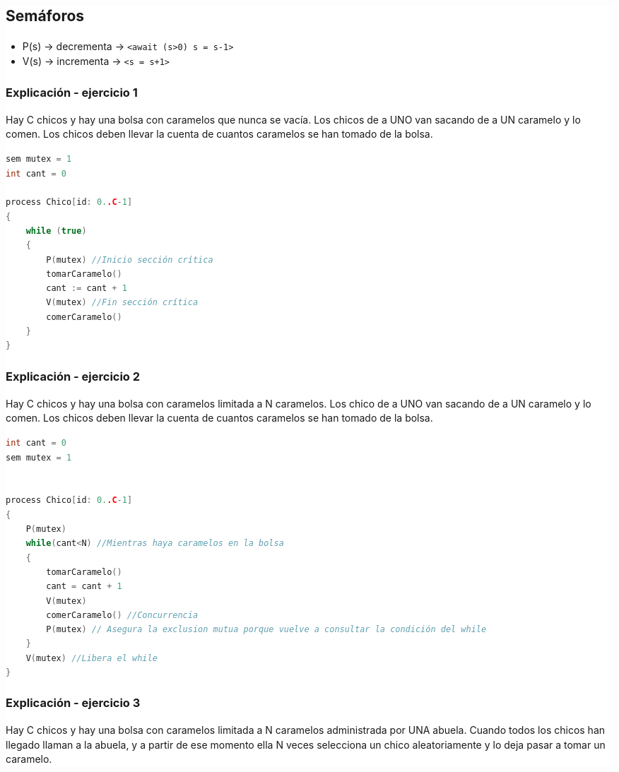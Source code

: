 ## Semáforos 
- P(s) -> decrementa -> `<await (s>0) s = s-1>` 
- V(s) -> incrementa -> `<s = s+1>`

### Explicación - ejercicio 1
Hay C chicos y hay una bolsa con caramelos que nunca se vacía. Los chicos de a UNO van sacando de a UN caramelo y lo comen. Los chicos deben llevar la cuenta de cuantos caramelos se han tomado de la bolsa. 

```c
sem mutex = 1
int cant = 0

process Chico[id: 0..C-1]
{
    while (true)
    {
        P(mutex) //Inicio sección crítica
        tomarCaramelo()
        cant := cant + 1
        V(mutex) //Fin sección crítica
        comerCaramelo()
    }
}
``` 

### Explicación - ejercicio 2
Hay C chicos y hay una bolsa con caramelos limitada a N caramelos. Los chico de a UNO van sacando de a UN caramelo y lo comen. Los chicos deben llevar la cuenta de cuantos caramelos se han tomado de la bolsa. 

```c
int cant = 0
sem mutex = 1


process Chico[id: 0..C-1]
{
    P(mutex) 
    while(cant<N) //Mientras haya caramelos en la bolsa 
    {
        tomarCaramelo()
        cant = cant + 1
        V(mutex)
        comerCaramelo() //Concurrencia
        P(mutex) // Asegura la exclusion mutua porque vuelve a consultar la condición del while
    }
    V(mutex) //Libera el while
}
```

### Explicación - ejercicio 3
Hay C chicos y hay una bolsa con caramelos limitada a N caramelos administrada por UNA abuela. Cuando todos los chicos han llegado llaman a la abuela, y a partir de ese momento ella N veces selecciona un chico aleatoriamente y lo deja pasar a tomar un caramelo.
